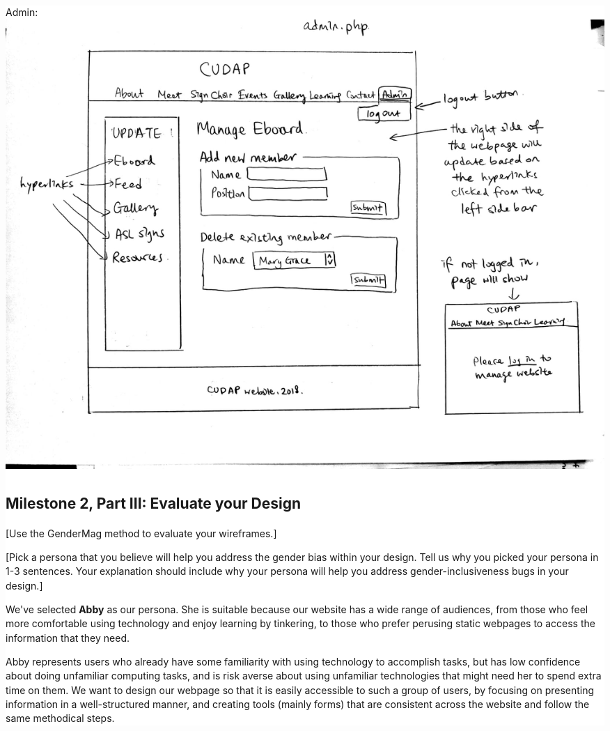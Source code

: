 Admin: ![](wireframes/p4wireframes_11.jpg)

## Milestone 2, Part III: Evaluate your Design

[Use the GenderMag method to evaluate your wireframes.]

[Pick a persona that you believe will help you address the gender bias within your design. Tell us why you picked your persona in 1-3 sentences. Your explanation should include why your persona will help you address gender-inclusiveness bugs in your design.]

We've selected **Abby** as our persona. She is suitable because our website has a wide range of audiences, from those who feel more comfortable using technology and enjoy learning by tinkering, to those who prefer perusing static webpages to access the information that they need.

Abby represents users who already have some familiarity with using technology to accomplish tasks, but has low confidence about doing unfamiliar computing tasks, and is risk averse about using unfamiliar technologies that might need her to spend extra time on them. We want to design our webpage so that it is easily accessible to such a group of users, by focusing on presenting information in a well-structured manner, and creating tools (mainly forms) that are consistent across the website and follow the same methodical steps.
